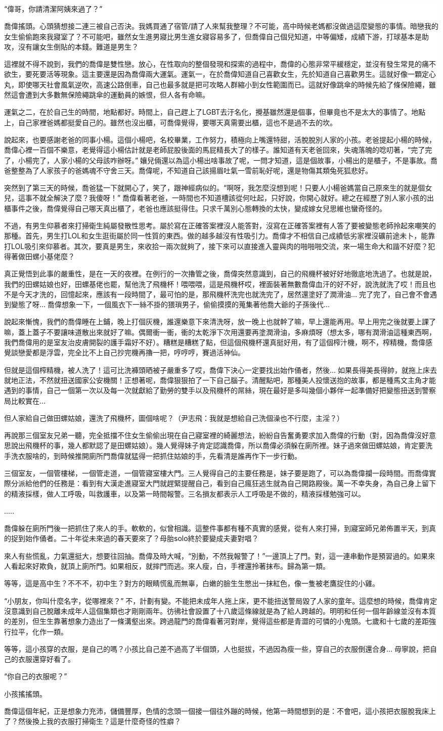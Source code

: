 “偉哥，你請清潔阿姨來過了？”

喬偉搖頭。心頭猜想接二連三被自己否決。我媽買通了宿管/請了人來幫我整理？不可能，高中時候老媽都沒做過這麼變態的事情。暗戀我的女生偷偷跑來我寢室了？不可能吧，雖然女生進男寢比男生進女寢容易多了，但喬偉自己個兒知道，中等偏矮，成績下游，打球基本是助攻，沒有讓女生倒貼的本錢。難道是男生？

這裡就不得不說到，我們的喬偉是雙性戀。放心，在性取向的整個發現和探索的過程中，喬偉的心態非常平緩穩定，並沒有發生常見的痛不欲生，要死要活等現象。這主要還是因為喬偉兩大運氣。運氣一，在於喬偉知道自己喜歡女生，先於知道自己喜歡男生。這就好像一顆定心丸，即使哪天社會風氣逆吹，高速公路倒車，自己也最多就是把可攻略人群縮小到女性範圍而已。這就好像跳傘的時候先給了條保險繩，雖然這會遭到大多數無保險繩跳傘的運動員的嫉恨，但人各有命嘛。

運氣之二，在於自己生的時間，地點都好。時間上，自己趕上了LGBT去汙名化，攪基雖然還是個事，但畢竟也不是太大的事情了。地點上，自己家裡爸媽都挺愛自己的。雖然也沒出櫃，可喬偉覺得，要哪天真需要出櫃，這也不是過不去的坎。

說起來，也要感謝老爸的同事小楊。這個小楊吧，名校畢業，工作努力，積極向上嘴還特甜，活脫脫別人家的小孩。老爸提起小楊的時候，喬偉心裡一百個不樂意，老覺得這小楊估計就是老師屁股後面的馬屁精長大了的樣子。誰知道有天老爸回來，失魂落魄的唸叨著，“完了完了，小楊完了，人家小楊的父母該咋辦呀。” 孃兒倆還以為這小楊出啥事故了呢，一問才知道，這是個故事，小楊出的是櫃子，不是事故。喬爸整整為了人家孩子的爸媽魂不守舍三天。喬偉呢，不知道自己該揚眉吐氣一雪前恥好呢，還是物傷其類兔死狐悲好。

突然到了第三天的時候，喬爸猛一下就開心了，笑了，跟神經病似的。“啊呀，我怎麼沒想到呢！只要人小楊爸媽當自己原來生的就是個女兒，這事不就全解決了麼？我傻呀！” 喬偉看著老爸，一時間也不知道槽該從何吐起，只好說，你開心就好。總之在經歷了別人家小孩的出櫃事件之後，喬偉覺得自己哪天真出櫃了，老爸也應該挺得住。只求千萬別心態轉換的太快，變成嫁女兒思維也蠻奇怪的。

不過，有男生仰慕者來打掃衛生純屬發散性思考。屬於寫在正確答案裡沒人能答對，沒寫在正確答案裡有人答了要被變態老師拎起來嘲笑的那種。首先，男生打LOL和女生逛街屬於同一性質的東西。做的越多越沒有性吸引力。喬偉才不相信自己成績低劣家裡沒礦前途未卜，能靠打LOL吸引來仰慕者。其次，要真是男生，來收拾一兩次就夠了，接下來可以直接進入靈與肉的啪啪啪交流，來一場生命大和諧不好麼？犯得著做田螺小基佬麼？

真正覺悟到此事的嚴重性，是在一天的夜裡。在例行的一次擼管之後，喬偉突然意識到，自己的飛機杯被好好地徹底地洗過了。也就是說，我們的田螺姑娘也好，田螺基佬也罷，幫他洗了飛機杯！喂喂喂，這是飛機杯哎，裡面裝著無數喬偉血汗的好不好，說洗就洗了哎！而且也不是今天才洗的，回憶起來，應該有一段時間了，最可怕的是，那飛機杯洗完也就洗完了，居然還塗好了潤滑油… 完了完了，自己會不會遇到變態了呀… 喬偉想象一下，一個風衣下一絲不掛的猥瑣男子，偷偷摸摸的蒐集著他喬大爺的子孫後代…

說起來慚愧，我們的喬偉睡在上鋪，晚上打個灰機，誰還樂意下來清洗呀，放一晚上也就幹了嘛，早上還能再用。早上用完之後就要上課了嘛，蓋上蓋子不要讓味道散出來就好了嘛。偶爾衝一衝，衝的太乾淨下次用還要再塗潤滑油，多麻煩呀（想太多，哪有潤滑油這種東西啊，我們喬偉用的是室友治皮膚開裂的護手霜好不好）。糟糕是糟糕了點，但這個飛機杯還真挺好用，有了這個榨汁機，啊不，榨精機，喬偉感覺談戀愛都是浮雲，完全比不上自己抄完機再擼一把，哼哼哼，賽過活神仙。

但就是這個榨精機，被人洗了！這可比洗褲頭晒被子嚴重多了哎，喬偉下決心一定要找出始作俑者，然後… 如果長得美長得帥，就拖上床去就地正法，不然就扭送國家公安機關！正想著呢，喬偉狠狠拍了一下自己腦子。清醒點吧，那種美人投懷送抱的故事，都是種馬文主角才能遇到的事情，自己一個第一次以及每一次就獻給了勤勞的雙手以及飛機杯的屌絲，現在最好是多叫幾個小夥伴一起準備好把變態扭送到警察局比較實在…

但人家給自己做田螺姑娘，還洗了飛機杯，圖個啥呢？（尹志飛：我就是想給自己洗個澡也不行麼，主淫？）

再說那三個室友兄弟一聽，完全抵擋不住女生偷偷出現在自己寢室裡的綺麗想法，紛紛自告奮勇要求加入喬偉的行動（對，因為喬偉沒好意思說出飛機杯的事，幾人都默認了是田螺姑娘）。幾人覺得妹子肯定認識喬偉，所以喬偉必須躲在廁所裡。妹子過來做田螺姑娘，肯定要洗手洗衣服啥的，到時候推開廁所門喬偉就猛得一把抓住姑娘的手，先看清是誰再作下一步行動。

三個室友，一個管樓梯，一個管走道，一個管寢室樓大門。三人覺得自己的主要任務是，妹子要是跑了，可以為喬偉攔一段時間。而喬偉實際分派給他們的任務是：看到有大漢走進寢室大門就趕緊提醒自己，看到自己瘋狂逃生就為自己開路殿後。萬一不幸失身，為自己身上留下的精液採樣，做人工呼吸，叫救護車，以及第一時間報警。三名損友都表示人工呼吸是不做的，精液採樣勉強可以。

.....

喬偉躲在廁所門後一把抓住了來人的手。軟軟的，似曾相識。這整件事都有種不真實的感覺，從有人來打掃，到寢室師兄弟佈置半天，到真的捉到始作俑者。二十年從未來過的春天要來了？母胎solo終於要變成夫妻對唱？

來人有些慌亂，力氣還挺大，想要往回抽。喬偉及時大喊，“別動，不然我報警了！”一邊頂上了門。對，這一連串動作是預習過的。如果來人看起來好欺負，就頂上廁所門。如果相反，就摔門而逃。來人瘦，白，手裡還拎著抹布。歸為第一類。

等等，這是高中生？不不不，初中生？對方的眼睛慌亂而無辜，白嫩的臉生生憋出一抹紅色，像一隻被老鷹捉住的小雞。

“小朋友，你叫什麼名字，從哪裡來？” 不，計劃有變。不能把未成年人拖上床，更不能扭送警局毀了人家的童年。這麼想的時候，喬偉肯定沒意識到自己脫離未成年人這個集類也才剛剛兩年。彷彿社會設置了十八歲這條線就是為了給人跨越的。明明和任何一個年齡線並沒有本質的差別，但生生靠著想象力造出了一條溝壑出來。跨過龍門的喬偉看著河對岸，覺得這些都是青澀的可憐的小鬼頭。七歲和十七歲的差距強行拉平，化作一類。

等等，這小孩穿的衣服，是自己的嗎？小孩比自己差不過高了半個頭，人也挺拔，不過因為瘦一些，穿自己的衣服倒還合身… 毋寧說，把自己的衣服還穿好看了。

“你自己的衣服呢？”

小孩搖搖頭。

喬偉這個年紀，正是想象力充沛，儲備豐厚，色情的念頭一個接一個往外蹦的時候，他第一時間想到的是：不會吧，這小孩把衣服脫我床上了？然後換上我的衣服打掃衛生？這是什麼奇怪的性癖？
